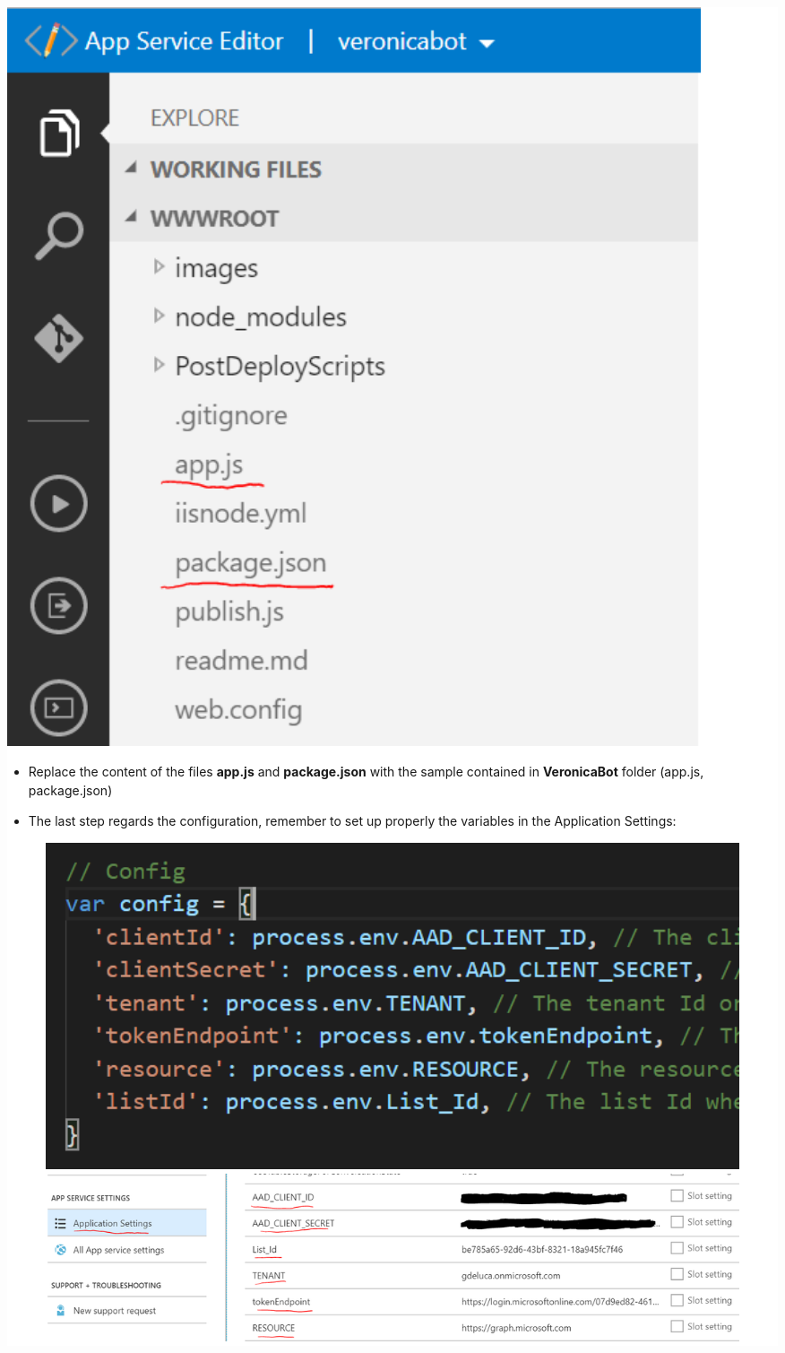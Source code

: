   <img width="90%" src="./images/Azure_Bot_Files.PNG"/>
</p>

- Replace the content of the files **app.js** and **package.json** with the sample contained in **VeronicaBot** folder (app.js, package.json)

- The last step regards the configuration, remember to set up properly the variables in the Application Settings:
<p align="center">
  <img width="90%" src="./images/Azure_Bot_Config.PNG"/>
  <img width="90%" src="./images/Azure_Bot_AppSettings.PNG"/>
